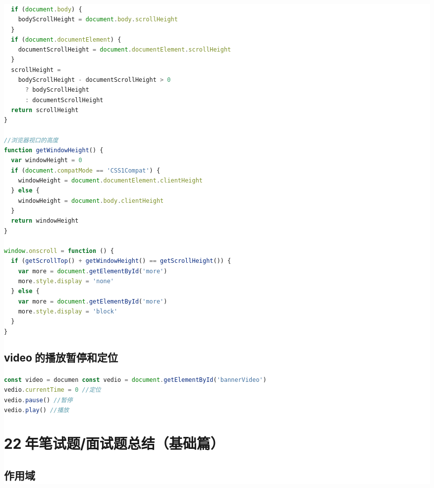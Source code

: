 ```js
  if (document.body) {
    bodyScrollHeight = document.body.scrollHeight
  }
  if (document.documentElement) {
    documentScrollHeight = document.documentElement.scrollHeight
  }
  scrollHeight =
    bodyScrollHeight - documentScrollHeight > 0
      ? bodyScrollHeight
      : documentScrollHeight
  return scrollHeight
}

//浏览器视口的高度
function getWindowHeight() {
  var windowHeight = 0
  if (document.compatMode == 'CSS1Compat') {
    windowHeight = document.documentElement.clientHeight
  } else {
    windowHeight = document.body.clientHeight
  }
  return windowHeight
}

window.onscroll = function () {
  if (getScrollTop() + getWindowHeight() == getScrollHeight()) {
    var more = document.getElementById('more')
    more.style.display = 'none'
  } else {
    var more = document.getElementById('more')
    more.style.display = 'block'
  }
}
```

## video 的播放暂停和定位

```javascript
const video = documen const vedio = document.getElementById('bannerVideo')
vedio.currentTime = 0 //定位
vedio.pause() //暂停
vedio.play() //播放
```



# 22 年笔试题/面试题总结（基础篇）

## 作用域
